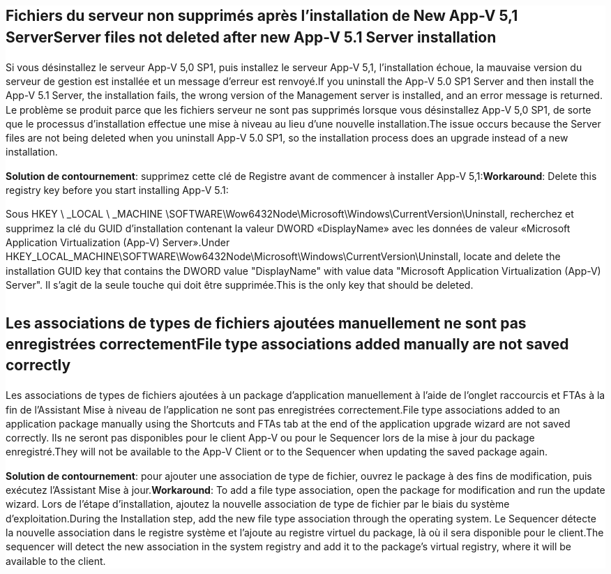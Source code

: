 ## <span data-ttu-id="491dc-121">Fichiers du serveur non supprimés après l’installation de New App-V 5,1 Server</span><span class="sxs-lookup"><span data-stu-id="491dc-121">Server files not deleted after new App-V 5.1 Server installation</span></span>


<span data-ttu-id="491dc-122">Si vous désinstallez le serveur App-V 5,0 SP1, puis installez le serveur App-V 5,1, l’installation échoue, la mauvaise version du serveur de gestion est installée et un message d’erreur est renvoyé.</span><span class="sxs-lookup"><span data-stu-id="491dc-122">If you uninstall the App-V 5.0 SP1 Server and then install the App-V 5.1 Server, the installation fails, the wrong version of the Management server is installed, and an error message is returned.</span></span> <span data-ttu-id="491dc-123">Le problème se produit parce que les fichiers serveur ne sont pas supprimés lorsque vous désinstallez App-V 5,0 SP1, de sorte que le processus d’installation effectue une mise à niveau au lieu d’une nouvelle installation.</span><span class="sxs-lookup"><span data-stu-id="491dc-123">The issue occurs because the Server files are not being deleted when you uninstall App-V 5.0 SP1, so the installation process does an upgrade instead of a new installation.</span></span>

<span data-ttu-id="491dc-124">**Solution de contournement**: supprimez cette clé de Registre avant de commencer à installer App-V 5,1:</span><span class="sxs-lookup"><span data-stu-id="491dc-124">**Workaround**: Delete this registry key before you start installing App-V 5.1:</span></span>

<span data-ttu-id="491dc-125">Sous HKEY \ _LOCAL \ _MACHINE \\SOFTWARE\\Wow6432Node\\Microsoft\\Windows\\CurrentVersion\\Uninstall, recherchez et supprimez la clé du GUID d’installation contenant la valeur DWORD «DisplayName» avec les données de valeur «Microsoft Application Virtualization (App-V) Server».</span><span class="sxs-lookup"><span data-stu-id="491dc-125">Under HKEY\_LOCAL\_MACHINE\\SOFTWARE\\Wow6432Node\\Microsoft\\Windows\\CurrentVersion\\Uninstall, locate and delete the installation GUID key that contains the DWORD value "DisplayName" with value data "Microsoft Application Virtualization (App-V) Server".</span></span> <span data-ttu-id="491dc-126">Il s’agit de la seule touche qui doit être supprimée.</span><span class="sxs-lookup"><span data-stu-id="491dc-126">This is the only key that should be deleted.</span></span>

## <span data-ttu-id="491dc-127">Les associations de types de fichiers ajoutées manuellement ne sont pas enregistrées correctement</span><span class="sxs-lookup"><span data-stu-id="491dc-127">File type associations added manually are not saved correctly</span></span>


<span data-ttu-id="491dc-128">Les associations de types de fichiers ajoutées à un package d’application manuellement à l’aide de l’onglet raccourcis et FTAs à la fin de l’Assistant Mise à niveau de l’application ne sont pas enregistrées correctement.</span><span class="sxs-lookup"><span data-stu-id="491dc-128">File type associations added to an application package manually using the Shortcuts and FTAs tab at the end of the application upgrade wizard are not saved correctly.</span></span> <span data-ttu-id="491dc-129">Ils ne seront pas disponibles pour le client App-V ou pour le Sequencer lors de la mise à jour du package enregistré.</span><span class="sxs-lookup"><span data-stu-id="491dc-129">They will not be available to the App-V Client or to the Sequencer when updating the saved package again.</span></span>

<span data-ttu-id="491dc-130">**Solution de contournement**: pour ajouter une association de type de fichier, ouvrez le package à des fins de modification, puis exécutez l’Assistant Mise à jour.</span><span class="sxs-lookup"><span data-stu-id="491dc-130">**Workaround**: To add a file type association, open the package for modification and run the update wizard.</span></span> <span data-ttu-id="491dc-131">Lors de l’étape d’installation, ajoutez la nouvelle association de type de fichier par le biais du système d’exploitation.</span><span class="sxs-lookup"><span data-stu-id="491dc-131">During the Installation step, add the new file type association through the operating system.</span></span> <span data-ttu-id="491dc-132">Le Sequencer détecte la nouvelle association dans le registre système et l’ajoute au registre virtuel du package, là où il sera disponible pour le client.</span><span class="sxs-lookup"><span data-stu-id="491dc-132">The sequencer will detect the new association in the system registry and add it to the package’s virtual registry, where it will be available to the client.</span></span>

